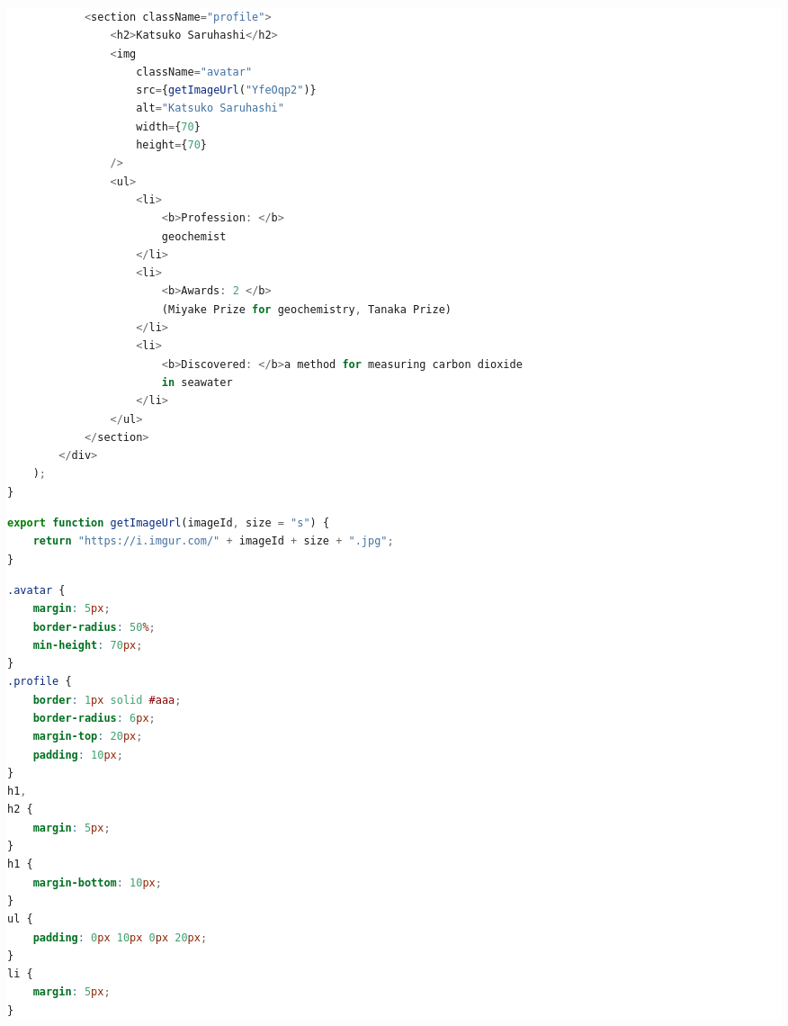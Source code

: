 ```js
			<section className="profile">
				<h2>Katsuko Saruhashi</h2>
				<img
					className="avatar"
					src={getImageUrl("YfeOqp2")}
					alt="Katsuko Saruhashi"
					width={70}
					height={70}
				/>
				<ul>
					<li>
						<b>Profession: </b>
						geochemist
					</li>
					<li>
						<b>Awards: 2 </b>
						(Miyake Prize for geochemistry, Tanaka Prize)
					</li>
					<li>
						<b>Discovered: </b>a method for measuring carbon dioxide
						in seawater
					</li>
				</ul>
			</section>
		</div>
	);
}
```

```js
export function getImageUrl(imageId, size = "s") {
	return "https://i.imgur.com/" + imageId + size + ".jpg";
}
```

```css
.avatar {
	margin: 5px;
	border-radius: 50%;
	min-height: 70px;
}
.profile {
	border: 1px solid #aaa;
	border-radius: 6px;
	margin-top: 20px;
	padding: 10px;
}
h1,
h2 {
	margin: 5px;
}
h1 {
	margin-bottom: 10px;
}
ul {
	padding: 0px 10px 0px 20px;
}
li {
	margin: 5px;
}
```
